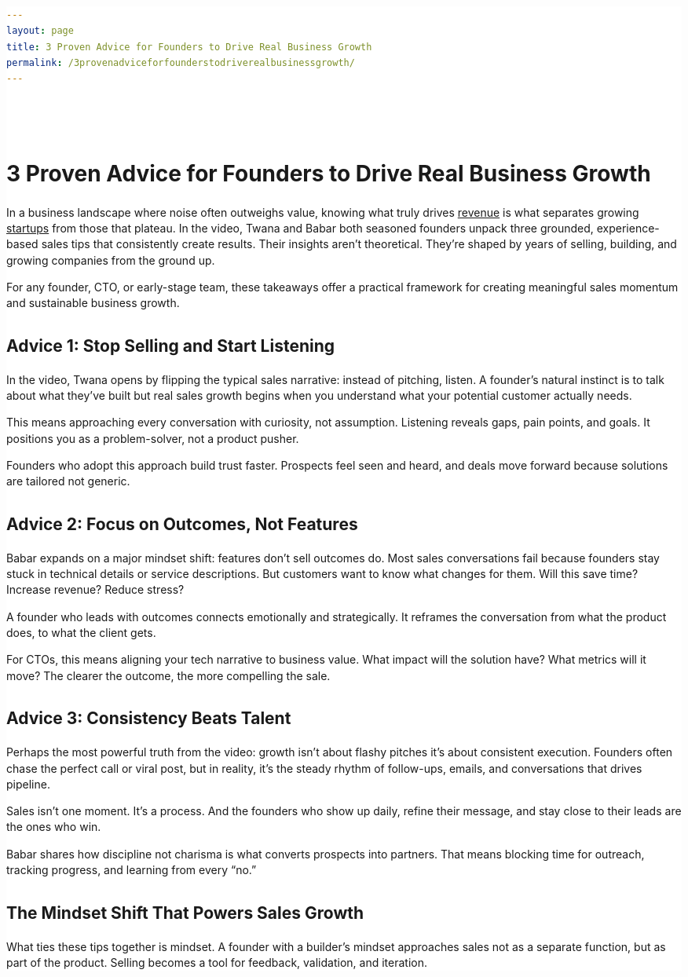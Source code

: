 ```yaml
---
layout: page
title: 3 Proven Advice for Founders to Drive Real Business Growth
permalink: /3provenadviceforfounderstodriverealbusinessgrowth/
---
```



<div class="wp-block-columns alignwide is-layout-flex wp-container-core-columns-is-layout-8ba3830c wp-block-columns-is-layout-flex" style="margin-top:0;margin-bottom:0;padding-right:0;padding-left:0">
<div class="wp-block-column is-layout-flow wp-block-column-is-layout-flow" style="flex-basis:70%">
<div class="wp-block-group has-global-padding is-layout-constrained wp-block-group-is-layout-constrained"><figure class="alignwide wp-block-post-featured-image" style="padding-bottom:2vh;"><div class="rsfv-shortcode-wrapper" style="clear:both"><div><iframe allow="" class="rsfv-video" frameborder="0" height="540" src="https://www.youtube.com/embed/XXd2HUUSKLY?controls=1&amp;autoplay=0&amp;" width="100%"></iframe></div></div></figure>
<h1 class="alignwide wp-block-post-title has-x-large-font-size">3 Proven Advice for Founders to Drive Real Business Growth</h1>
<div aria-hidden="true" class="wp-block-spacer" style="height:var(--wp--preset--spacing--10)"></div>
</div>
<div class="wp-block-group has-global-padding is-layout-constrained wp-block-group-is-layout-constrained"><div class="entry-content alignwide wp-block-post-content has-global-padding is-layout-constrained wp-container-core-post-content-is-layout-a5dd074b wp-block-post-content-is-layout-constrained">
<p>In a business landscape where noise often outweighs value, knowing what truly drives <a href="https://en.wikipedia.org/wiki/Revenue" rel="noopener" target="_blank">revenue</a> is what separates growing <a href="https://www.devcentrehouse.eu/en/startup-program">startups</a> from those that plateau. In the video, Twana and Babar both seasoned founders unpack three grounded, experience-based sales tips that consistently create results. Their insights aren’t theoretical. They’re shaped by years of selling, building, and growing companies from the ground up.</p>
<p>For any founder, CTO, or early-stage team, these takeaways offer a practical framework for creating meaningful sales momentum and sustainable business growth.</p>
<h2 class="wp-block-heading">Advice 1: Stop Selling and Start Listening</h2>
<p>In the video, Twana opens by flipping the typical sales narrative: instead of pitching, listen. A founder’s natural instinct is to talk about what they’ve built but real sales growth begins when you understand what your potential customer actually needs.</p>
<p>This means approaching every conversation with curiosity, not assumption. Listening reveals gaps, pain points, and goals. It positions you as a problem-solver, not a product pusher.</p>
<p>Founders who adopt this approach build trust faster. Prospects feel seen and heard, and deals move forward because solutions are tailored not generic.</p>
<h2 class="wp-block-heading">Advice 2: Focus on Outcomes, Not Features</h2>
<p>Babar expands on a major mindset shift: features don’t sell outcomes do. Most sales conversations fail because founders stay stuck in technical details or service descriptions. But customers want to know what changes for them. Will this save time? Increase revenue? Reduce stress?</p>
<p>A founder who leads with outcomes connects emotionally and strategically. It reframes the conversation from what the product does, to what the client gets.</p>
<p>For CTOs, this means aligning your tech narrative to business value. What impact will the solution have? What metrics will it move? The clearer the outcome, the more compelling the sale.</p>
<h2 class="wp-block-heading">Advice 3: Consistency Beats Talent</h2>
<p>Perhaps the most powerful truth from the video: growth isn’t about flashy pitches it’s about consistent execution. Founders often chase the perfect call or viral post, but in reality, it’s the steady rhythm of follow-ups, emails, and conversations that drives pipeline.</p>
<p>Sales isn’t one moment. It’s a process. And the founders who show up daily, refine their message, and stay close to their leads are the ones who win.</p>
<p>Babar shares how discipline not charisma is what converts prospects into partners. That means blocking time for outreach, tracking progress, and learning from every “no.”</p>
<h2 class="wp-block-heading">The Mindset Shift That Powers Sales Growth</h2>
<p>What ties these tips together is mindset. A founder with a builder’s mindset approaches sales not as a separate function, but as part of the product. Selling becomes a tool for feedback, validation, and iteration.</p>